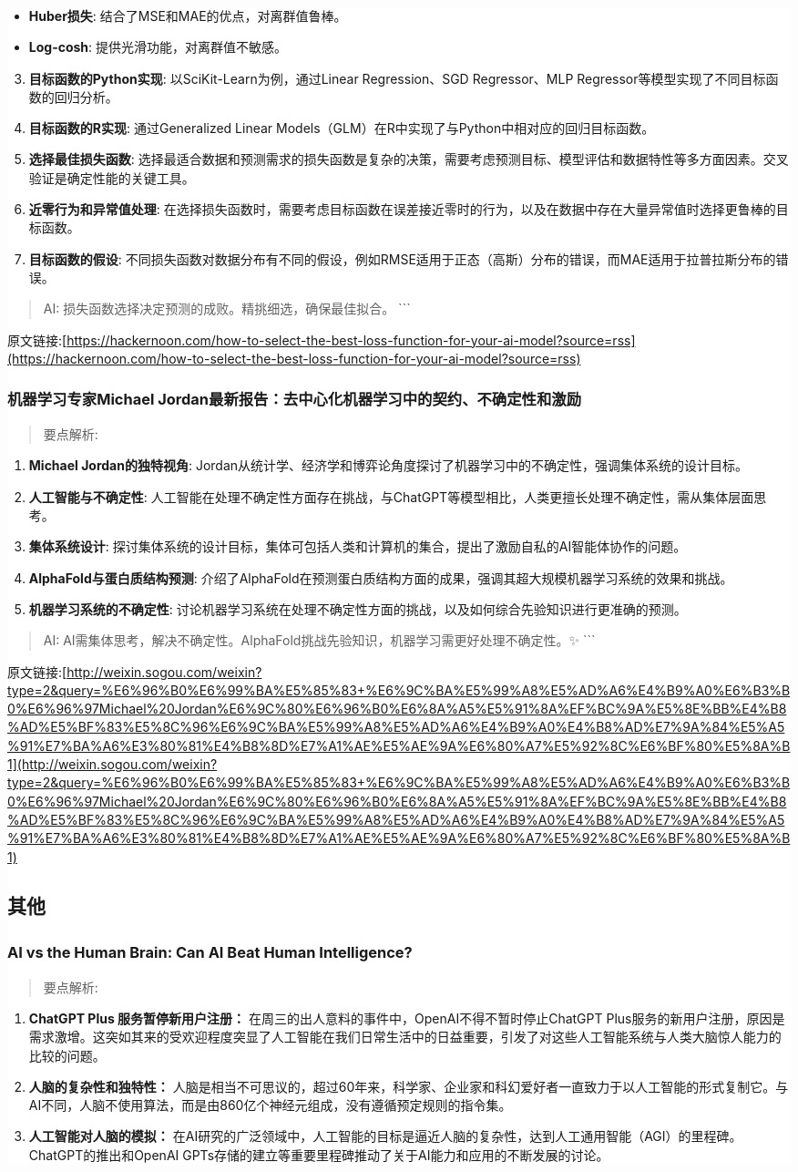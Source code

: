 - **Huber损失**: 结合了MSE和MAE的优点，对离群值鲁棒。

- **Log-cosh**: 提供光滑功能，对离群值不敏感。

3. **目标函数的Python实现**: 以SciKit-Learn为例，通过Linear Regression、SGD Regressor、MLP Regressor等模型实现了不同目标函数的回归分析。

4. **目标函数的R实现**: 通过Generalized Linear Models（GLM）在R中实现了与Python中相对应的回归目标函数。

5. **选择最佳损失函数**: 选择最适合数据和预测需求的损失函数是复杂的决策，需要考虑预测目标、模型评估和数据特性等多方面因素。交叉验证是确定性能的关键工具。

6. **近零行为和异常值处理**: 在选择损失函数时，需要考虑目标函数在误差接近零时的行为，以及在数据中存在大量异常值时选择更鲁棒的目标函数。

7. **目标函数的假设**: 不同损失函数对数据分布有不同的假设，例如RMSE适用于正态（高斯）分布的错误，而MAE适用于拉普拉斯分布的错误。

 >AI: 损失函数选择决定预测的成败。精挑细选，确保最佳拟合。 ```

原文链接:[https://hackernoon.com/how-to-select-the-best-loss-function-for-your-ai-model?source=rss](https://hackernoon.com/how-to-select-the-best-loss-function-for-your-ai-model?source=rss)

### 机器学习专家Michael Jordan最新报告：去中心化机器学习中的契约、不确定性和激励 

>要点解析:

1. **Michael Jordan的独特视角**: Jordan从统计学、经济学和博弈论角度探讨了机器学习中的不确定性，强调集体系统的设计目标。

2. **人工智能与不确定性**: 人工智能在处理不确定性方面存在挑战，与ChatGPT等模型相比，人类更擅长处理不确定性，需从集体层面思考。

3. **集体系统设计**: 探讨集体系统的设计目标，集体可包括人类和计算机的集合，提出了激励自私的AI智能体协作的问题。

4. **AlphaFold与蛋白质结构预测**: 介绍了AlphaFold在预测蛋白质结构方面的成果，强调其超大规模机器学习系统的效果和挑战。

5. **机器学习系统的不确定性**: 讨论机器学习系统在处理不确定性方面的挑战，以及如何综合先验知识进行更准确的预测。

 >AI: AI需集体思考，解决不确定性。AlphaFold挑战先验知识，机器学习需更好处理不确定性。✨ ```

原文链接:[http://weixin.sogou.com/weixin?type=2&query=%E6%96%B0%E6%99%BA%E5%85%83+%E6%9C%BA%E5%99%A8%E5%AD%A6%E4%B9%A0%E6%B3%B0%E6%96%97Michael%20Jordan%E6%9C%80%E6%96%B0%E6%8A%A5%E5%91%8A%EF%BC%9A%E5%8E%BB%E4%B8%AD%E5%BF%83%E5%8C%96%E6%9C%BA%E5%99%A8%E5%AD%A6%E4%B9%A0%E4%B8%AD%E7%9A%84%E5%A5%91%E7%BA%A6%E3%80%81%E4%B8%8D%E7%A1%AE%E5%AE%9A%E6%80%A7%E5%92%8C%E6%BF%80%E5%8A%B1](http://weixin.sogou.com/weixin?type=2&query=%E6%96%B0%E6%99%BA%E5%85%83+%E6%9C%BA%E5%99%A8%E5%AD%A6%E4%B9%A0%E6%B3%B0%E6%96%97Michael%20Jordan%E6%9C%80%E6%96%B0%E6%8A%A5%E5%91%8A%EF%BC%9A%E5%8E%BB%E4%B8%AD%E5%BF%83%E5%8C%96%E6%9C%BA%E5%99%A8%E5%AD%A6%E4%B9%A0%E4%B8%AD%E7%9A%84%E5%A5%91%E7%BA%A6%E3%80%81%E4%B8%8D%E7%A1%AE%E5%AE%9A%E6%80%A7%E5%92%8C%E6%BF%80%E5%8A%B1)

## 其他

### AI vs the Human Brain: Can AI Beat Human Intelligence? 

>要点解析:

1. **ChatGPT Plus 服务暂停新用户注册：** 在周三的出人意料的事件中，OpenAI不得不暂时停止ChatGPT Plus服务的新用户注册，原因是需求激增。这突如其来的受欢迎程度突显了人工智能在我们日常生活中的日益重要，引发了对这些人工智能系统与人类大脑惊人能力的比较的问题。

2. **人脑的复杂性和独特性：** 人脑是相当不可思议的，超过60年来，科学家、企业家和科幻爱好者一直致力于以人工智能的形式复制它。与AI不同，人脑不使用算法，而是由860亿个神经元组成，没有遵循预定规则的指令集。

3. **人工智能对人脑的模拟：** 在AI研究的广泛领域中，人工智能的目标是逼近人脑的复杂性，达到人工通用智能（AGI）的里程碑。ChatGPT的推出和OpenAI GPTs存储的建立等重要里程碑推动了关于AI能力和应用的不断发展的讨论。
